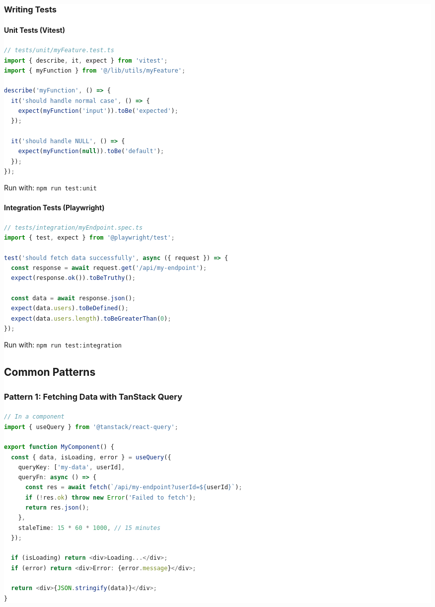 ### Writing Tests

#### Unit Tests (Vitest)
```typescript
// tests/unit/myFeature.test.ts
import { describe, it, expect } from 'vitest';
import { myFunction } from '@/lib/utils/myFeature';

describe('myFunction', () => {
  it('should handle normal case', () => {
    expect(myFunction('input')).toBe('expected');
  });

  it('should handle NULL', () => {
    expect(myFunction(null)).toBe('default');
  });
});
```

Run with: `npm run test:unit`

#### Integration Tests (Playwright)
```typescript
// tests/integration/myEndpoint.spec.ts
import { test, expect } from '@playwright/test';

test('should fetch data successfully', async ({ request }) => {
  const response = await request.get('/api/my-endpoint');
  expect(response.ok()).toBeTruthy();

  const data = await response.json();
  expect(data.users).toBeDefined();
  expect(data.users.length).toBeGreaterThan(0);
});
```

Run with: `npm run test:integration`

## Common Patterns

### Pattern 1: Fetching Data with TanStack Query

```typescript
// In a component
import { useQuery } from '@tanstack/react-query';

export function MyComponent() {
  const { data, isLoading, error } = useQuery({
    queryKey: ['my-data', userId],
    queryFn: async () => {
      const res = await fetch(`/api/my-endpoint?userId=${userId}`);
      if (!res.ok) throw new Error('Failed to fetch');
      return res.json();
    },
    staleTime: 15 * 60 * 1000, // 15 minutes
  });

  if (isLoading) return <div>Loading...</div>;
  if (error) return <div>Error: {error.message}</div>;

  return <div>{JSON.stringify(data)}</div>;
}
```
